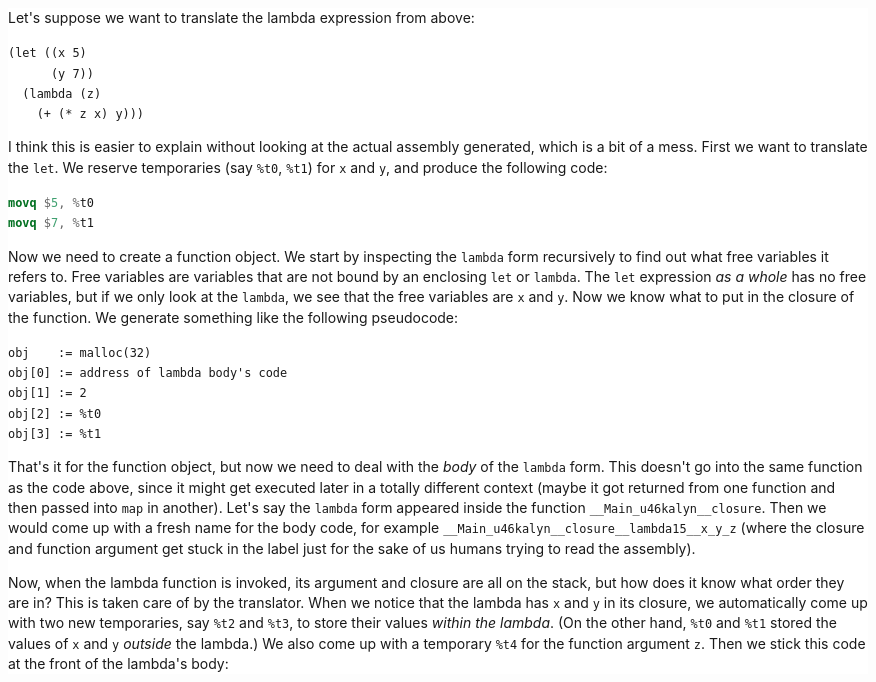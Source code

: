 Let's suppose we want to translate the lambda expression from above:

```common_lisp
(let ((x 5)
      (y 7))
  (lambda (z)
    (+ (* z x) y)))
```

I think this is easier to explain without looking at the actual
assembly generated, which is a bit of a mess. First we want to
translate the `let`. We reserve temporaries (say `%t0`, `%t1`) for `x`
and `y`, and produce the following code:

```nasm
movq $5, %t0
movq $7, %t1
```

Now we need to create a function object. We start by inspecting the
`lambda` form recursively to find out what free variables it refers
to. Free variables are variables that are not bound by an enclosing
`let` or `lambda`. The `let` expression *as a whole* has no free
variables, but if we only look at the `lambda`, we see that the free
variables are `x` and `y`. Now we know what to put in the closure of
the function. We generate something like the following pseudocode:

```
obj    := malloc(32)
obj[0] := address of lambda body's code
obj[1] := 2
obj[2] := %t0
obj[3] := %t1
```

That's it for the function object, but now we need to deal with the
*body* of the `lambda` form. This doesn't go into the same function as
the code above, since it might get executed later in a totally
different context (maybe it got returned from one function and then
passed into `map` in another). Let's say the `lambda` form appeared
inside the function `__Main_u46kalyn__closure`. Then we would come up
with a fresh name for the body code, for example
`__Main_u46kalyn__closure__lambda15__x_y_z` (where the closure and
function argument get stuck in the label just for the sake of us
humans trying to read the assembly).

Now, when the lambda function is invoked, its argument and closure are
all on the stack, but how does it know what order they are in? This is
taken care of by the translator. When we notice that the lambda has
`x` and `y` in its closure, we automatically come up with two new
temporaries, say `%t2` and `%t3`, to store their values *within the
lambda*. (On the other hand, `%t0` and `%t1` stored the values of `x`
and `y` *outside* the lambda.) We also come up with a temporary `%t4`
for the function argument `z`. Then we stick this code at the front of
the lambda's body:
